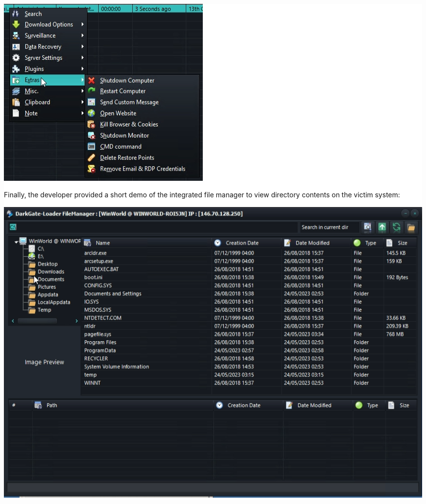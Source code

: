 ![](/assets/images/darkgate/DarkGatePanel8.png)

Finally, the developer provided a short demo of the integrated file manager to view directory contents on the victim system:

![](/assets/images/darkgate/DarkGatePanel9.png)
